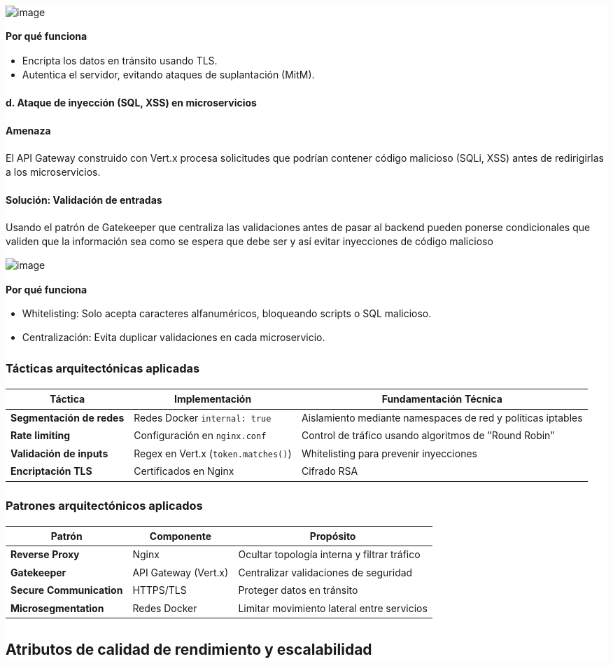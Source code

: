 ![image](https://github.com/user-attachments/assets/e606bae7-e045-4b8d-b1d3-8978818eb767)

**Por qué funciona**

- Encripta los datos en tránsito usando TLS.
- Autentica el servidor, evitando ataques de suplantación (MitM).

#### d. Ataque de inyección (SQL, XSS) en microservicios

#### Amenaza

El API Gateway construido con Vert.x procesa solicitudes que podrían contener código malicioso (SQLi, XSS) antes de redirigirlas a los microservicios.

#### Solución: Validación de entradas

Usando el patrón de Gatekeeper que centraliza las validaciones antes de pasar al backend pueden ponerse condicionales que validen que la información sea como se espera que debe ser y así evitar inyecciones de código malicioso

![image](https://github.com/user-attachments/assets/70690227-3422-46fc-9b36-cccfdb09ab06)

**Por qué funciona**

- Whitelisting: Solo acepta caracteres alfanuméricos, bloqueando scripts o SQL malicioso.

- Centralización: Evita duplicar validaciones en cada microservicio.

### Tácticas arquitectónicas aplicadas 

| Táctica                  | Implementación                          | Fundamentación Técnica                                                                 |
|--------------------------|----------------------------------------|---------------------------------------------------------------------------------------|
| **Segmentación de redes** | Redes Docker `internal: true`          | Aislamiento mediante namespaces de red y políticas iptables                           |
| **Rate limiting**         | Configuración en `nginx.conf`          | Control de tráfico usando algoritmos de "Round Robin"                                |
| **Validación de inputs**  | Regex en Vert.x (`token.matches()`)    | Whitelisting para prevenir inyecciones                                               |
| **Encriptación TLS**      | Certificados en Nginx                  | Cifrado RSA                                                                          |

### Patrones arquitectónicos aplicados

| Patrón                   | Componente               | Propósito                                                                             |
|--------------------------|--------------------------|---------------------------------------------------------------------------------------|
| **Reverse Proxy**        | Nginx                    | Ocultar topología interna y filtrar tráfico                                           |
| **Gatekeeper**           | API Gateway (Vert.x)     | Centralizar validaciones de seguridad                                                 |
| **Secure Communication** | HTTPS/TLS                | Proteger datos en tránsito                                                            |
| **Microsegmentation**    | Redes Docker             | Limitar movimiento lateral entre servicios                                           |

## Atributos de calidad de rendimiento y escalabilidad
